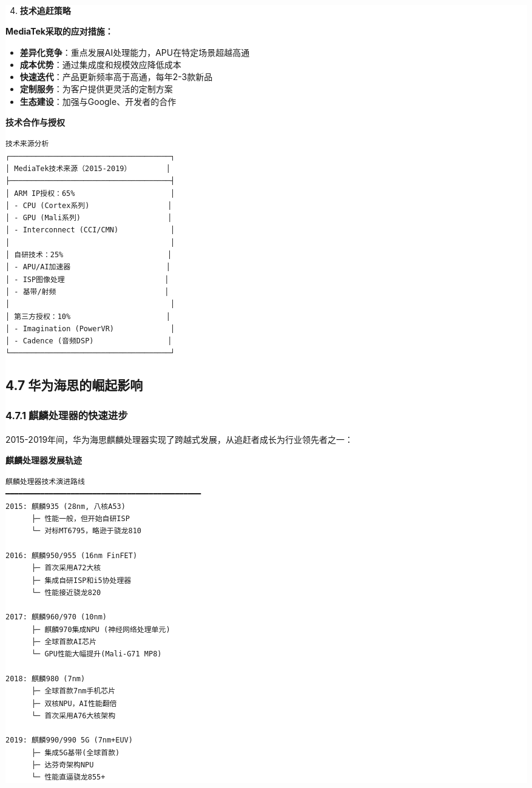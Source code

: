 4. **技术追赶策略**

**MediaTek采取的应对措施：**

- **差异化竞争**：重点发展AI处理能力，APU在特定场景超越高通
- **成本优势**：通过集成度和规模效应降低成本
- **快速迭代**：产品更新频率高于高通，每年2-3款新品
- **定制服务**：为客户提供更灵活的定制方案
- **生态建设**：加强与Google、开发者的合作

**技术合作与授权**
```
技术来源分析
┌─────────────────────────────────────┐
│ MediaTek技术来源（2015-2019）        │
├─────────────────────────────────────┤
│ ARM IP授权：65%                      │
│ - CPU (Cortex系列)                  │
│ - GPU (Mali系列)                    │
│ - Interconnect (CCI/CMN)            │
│                                     │
│ 自研技术：25%                        │
│ - APU/AI加速器                      │
│ - ISP图像处理                       │
│ - 基带/射频                         │
│                                     │
│ 第三方授权：10%                      │
│ - Imagination (PowerVR)             │
│ - Cadence (音频DSP)                 │
└─────────────────────────────────────┘
```

## 4.7 华为海思的崛起影响

### 4.7.1 麒麟处理器的快速进步

2015-2019年间，华为海思麒麟处理器实现了跨越式发展，从追赶者成长为行业领先者之一：

**麒麟处理器发展轨迹**
```
麒麟处理器技术演进路线
━━━━━━━━━━━━━━━━━━━━━━━━━━━━━━━━━━━━━━━━━━━━━
2015: 麒麟935 (28nm, 八核A53)           
      ├─ 性能一般，但开始自研ISP
      └─ 对标MT6795，略逊于骁龙810
      
2016: 麒麟950/955 (16nm FinFET)          
      ├─ 首次采用A72大核
      ├─ 集成自研ISP和i5协处理器
      └─ 性能接近骁龙820
      
2017: 麒麟960/970 (10nm)                 
      ├─ 麒麟970集成NPU (神经网络处理单元)
      ├─ 全球首款AI芯片
      └─ GPU性能大幅提升(Mali-G71 MP8)
      
2018: 麒麟980 (7nm)                      
      ├─ 全球首款7nm手机芯片
      ├─ 双核NPU，AI性能翻倍
      └─ 首次采用A76大核架构
      
2019: 麒麟990/990 5G (7nm+EUV)           
      ├─ 集成5G基带(全球首款)
      ├─ 达芬奇架构NPU
      └─ 性能直逼骁龙855+
```